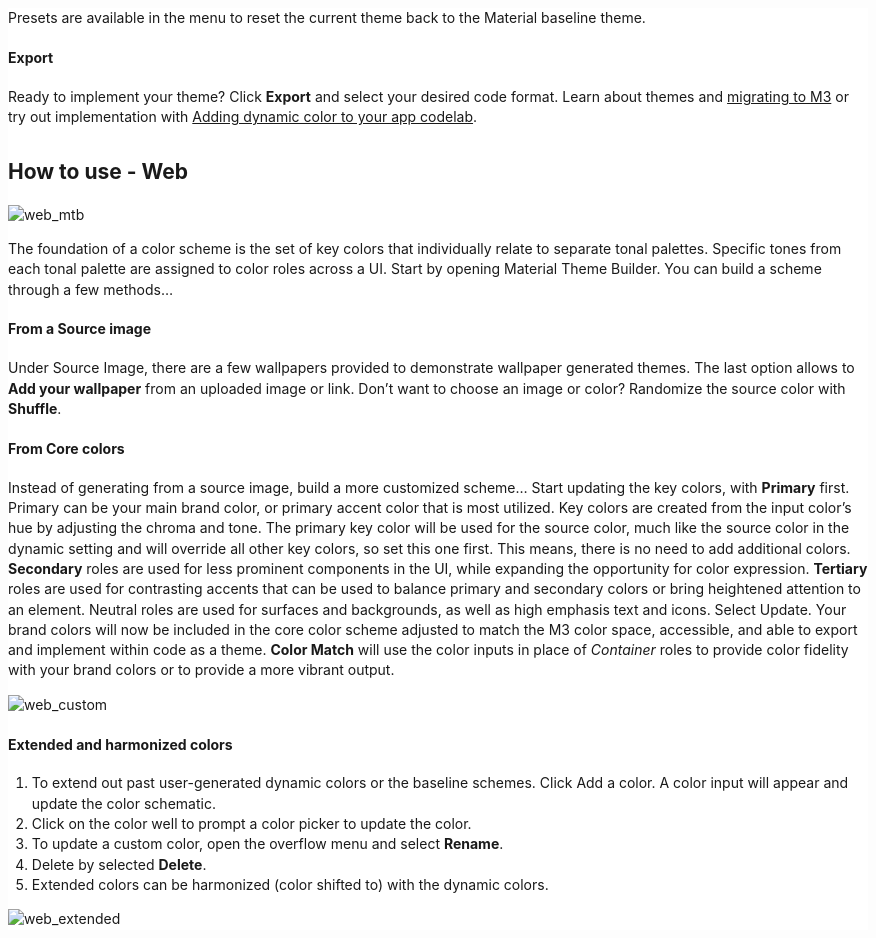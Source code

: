 Presets are available in the menu to reset the current theme back to the Material baseline theme. 

#### Export
Ready to implement your theme? Click **Export** and select your desired code format. 
Learn about themes and [migrating to M3](https://material.io/blog/migrating-material-3) or try out implementation with [Adding dynamic color to your app codelab](https://codelabs.developers.google.com/codelabs/apply-dynamic-color#0). 

## How to use - Web

<img width="892" alt="web_mtb" src="https://github.com/user-attachments/assets/45b9efa1-d129-4f44-9e0b-d51486f464df">

The foundation of a color scheme is the set of key colors that individually relate to separate tonal palettes. Specific tones from each tonal palette are assigned to color roles across a UI. Start by opening Material Theme Builder. You can build a scheme through a few methods…

#### From a Source image
Under Source Image, there are a few wallpapers provided to demonstrate wallpaper generated themes. The last option allows to **Add your wallpaper** from an uploaded image or link.
Don’t want to choose an image or color? Randomize the source color with **Shuffle**.

#### From Core colors
Instead of generating from a source image, build a more customized scheme…
Start updating the key colors, with **Primary** first. Primary can be your main brand color, or primary accent color that is most utilized. Key colors are created from the input color’s hue by adjusting the chroma and tone.
The primary key color will be used for the source color, much like the source color in the dynamic setting and will override all other key colors, so set this one first. This means, there is no need to add additional colors.
**Secondary** roles are used for less prominent components in the UI, while expanding the opportunity for color expression.
**Tertiary** roles are used for contrasting accents that can be used to balance primary and secondary colors or bring heightened attention to an element. 
Neutral roles are used for surfaces and backgrounds, as well as high emphasis text and icons. Select Update. Your brand colors will now be included in the core color scheme adjusted to match the M3 color space, accessible, and able to export and implement within code as a theme. 
**Color Match** will use the color inputs in place of _Container_ roles to provide color fidelity with your brand colors or to provide a more vibrant output.

<img width="892" alt="web_custom" src="https://github.com/user-attachments/assets/55763e3b-7a5c-4bec-9488-d2dc1e38f8aa">


#### Extended and harmonized colors
1. To extend out past user-generated dynamic colors or the baseline schemes. Click Add a color. A color input will appear and update the color schematic. 
2. Click on the color well to prompt a color picker to update the color. 
3. To update a custom color, open the overflow menu and select **Rename**.
4. Delete by selected **Delete**. 
5. Extended colors can be harmonized (color shifted to) with the dynamic colors. 

<img width="892" alt="web_extended" src="https://github.com/user-attachments/assets/d9f92e64-1e90-4096-8b50-95393a6e7f57">
